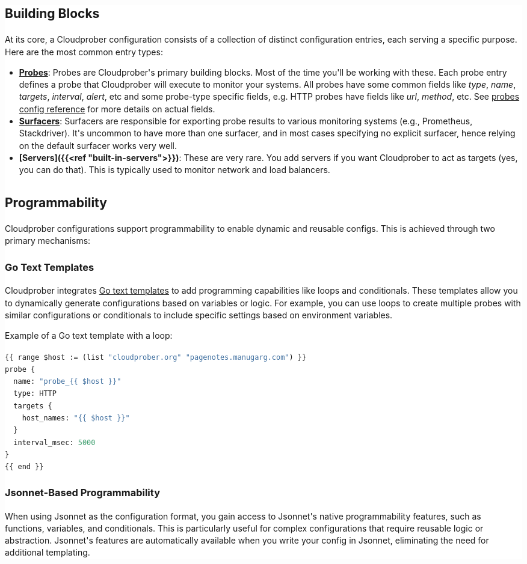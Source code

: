 ## Building Blocks

At its core, a Cloudprober configuration consists of a collection of distinct configuration entries, each serving a specific purpose. Here are the most common entry types:

- **[Probes](/docs/overview/probe)**: Probes are Cloudprober's primary building blocks. Most of the time you'll be working with these. Each probe entry defines a probe that Cloudprober will execute to monitor your systems. All probes have some common fields like *type*, *name*, *targets*, *interval*, *alert*, etc and some probe-type specific fields, e.g. HTTP probes have fields like *url*, *method*, etc. See [probes config reference](/docs/config/latest/probes) for more details on actual fields.
- **[Surfacers](/docs/surfacers/overview)**: Surfacers are responsible for exporting probe results to various monitoring systems (e.g., Prometheus, Stackdriver). It's uncommon to have more than one surfacer, and in most cases specifying no explicit surfacer, hence relying on the default surfacer works very well.
- **[Servers]({{<ref "built-in-servers">}})**: These are very rare. You add servers if you want Cloudprober to act as targets (yes, you can do that). This is typically used to monitor network and load balancers.

## Programmability

Cloudprober configurations support programmability to enable dynamic and reusable configs. This is achieved through two primary mechanisms:

### Go Text Templates

Cloudprober integrates [Go text templates](https://pkg.go.dev/text/template) to add programming capabilities like loops and conditionals. These templates allow you to dynamically generate configurations based on variables or logic. For example, you can use loops to create multiple probes with similar configurations or conditionals to include specific settings based on environment variables.

Example of a Go text template with a loop:

```protobuf
{{ range $host := (list "cloudprober.org" "pagenotes.manugarg.com") }}
probe {
  name: "probe_{{ $host }}"
  type: HTTP
  targets {
    host_names: "{{ $host }}"
  }
  interval_msec: 5000
}
{{ end }}
```

### Jsonnet-Based Programmability

When using Jsonnet as the configuration format, you gain access to Jsonnet's native programmability features, such as functions, variables, and conditionals. This is particularly useful for complex configurations that require reusable logic or abstraction. Jsonnet's features are automatically available when you write your config in Jsonnet, eliminating the need for additional templating.
